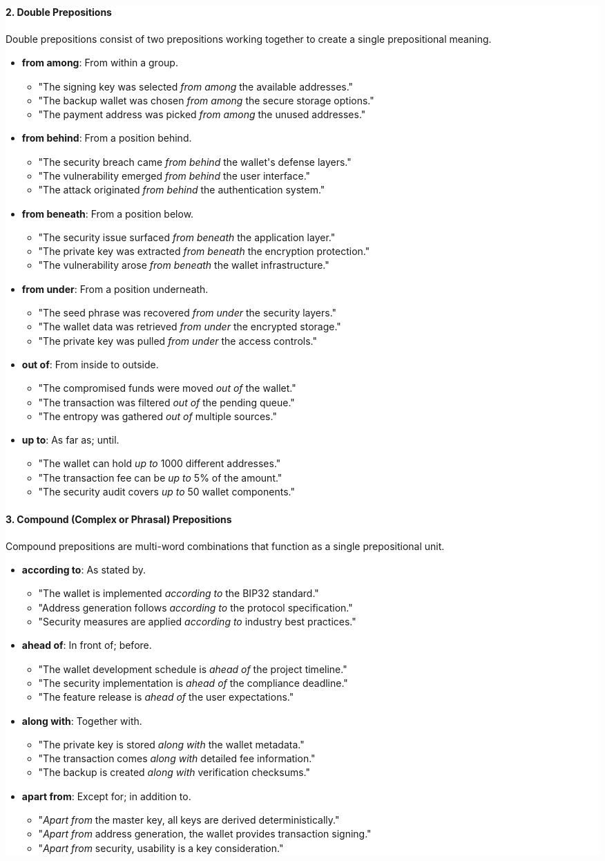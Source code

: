 #### 2. Double Prepositions

Double prepositions consist of two prepositions working together to create a single prepositional meaning.

-   **from among**: From within a group.
    -   "The signing key was selected *from among* the available addresses."
    -   "The backup wallet was chosen *from among* the secure storage options."
    -   "The payment address was picked *from among* the unused addresses."

-   **from behind**: From a position behind.
    -   "The security breach came *from behind* the wallet's defense layers."
    -   "The vulnerability emerged *from behind* the user interface."
    -   "The attack originated *from behind* the authentication system."

-   **from beneath**: From a position below.
    -   "The security issue surfaced *from beneath* the application layer."
    -   "The private key was extracted *from beneath* the encryption protection."
    -   "The vulnerability arose *from beneath* the wallet infrastructure."

-   **from under**: From a position underneath.
    -   "The seed phrase was recovered *from under* the security layers."
    -   "The wallet data was retrieved *from under* the encrypted storage."
    -   "The private key was pulled *from under* the access controls."

-   **out of**: From inside to outside.
    -   "The compromised funds were moved *out of* the wallet."
    -   "The transaction was filtered *out of* the pending queue."
    -   "The entropy was gathered *out of* multiple sources."

-   **up to**: As far as; until.
    -   "The wallet can hold *up to* 1000 different addresses."
    -   "The transaction fee can be *up to* 5% of the amount."
    -   "The security audit covers *up to* 50 wallet components."

#### 3. Compound (Complex or Phrasal) Prepositions

Compound prepositions are multi-word combinations that function as a single prepositional unit.

-   **according to**: As stated by.
    -   "The wallet is implemented *according to* the BIP32 standard."
    -   "Address generation follows *according to* the protocol specification."
    -   "Security measures are applied *according to* industry best practices."

-   **ahead of**: In front of; before.
    -   "The wallet development schedule is *ahead of* the project timeline."
    -   "The security implementation is *ahead of* the compliance deadline."
    -   "The feature release is *ahead of* the user expectations."

-   **along with**: Together with.
    -   "The private key is stored *along with* the wallet metadata."
    -   "The transaction comes *along with* detailed fee information."
    -   "The backup is created *along with* verification checksums."

-   **apart from**: Except for; in addition to.
    -   "*Apart from* the master key, all keys are derived deterministically."
    -   "*Apart from* address generation, the wallet provides transaction signing."
    -   "*Apart from* security, usability is a key consideration."
